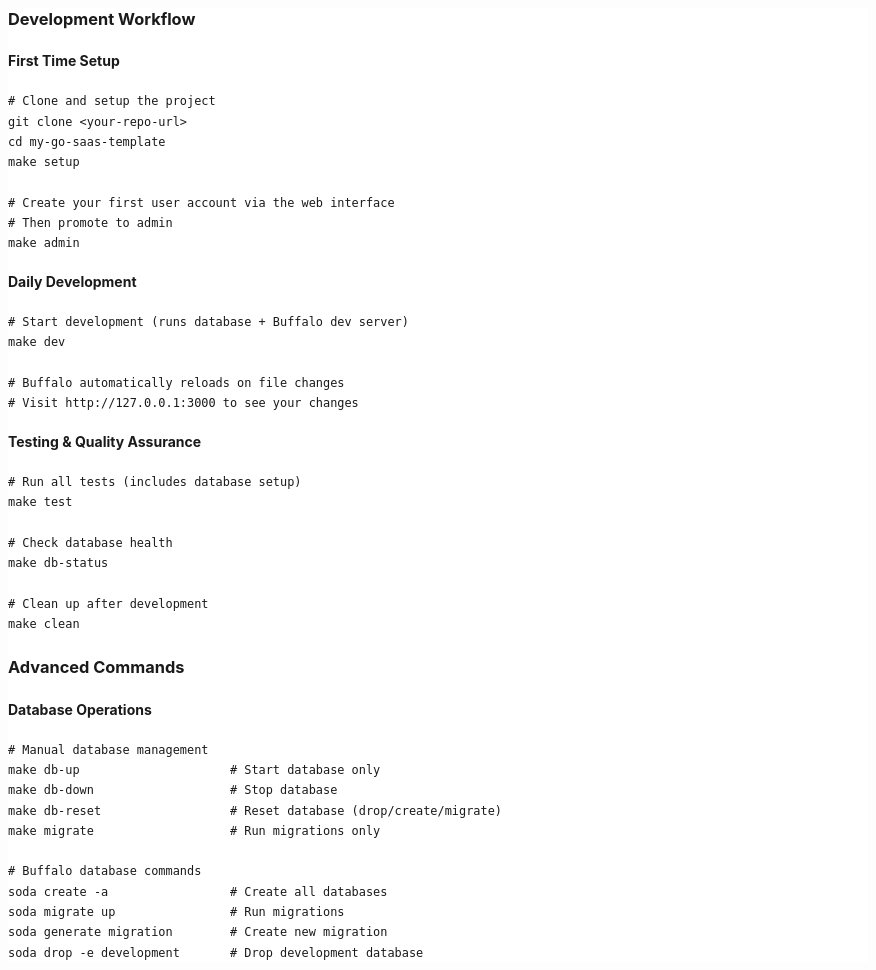 ### Development Workflow

#### First Time Setup
```console
# Clone and setup the project
git clone <your-repo-url>
cd my-go-saas-template
make setup

# Create your first user account via the web interface
# Then promote to admin
make admin
```

#### Daily Development
```console
# Start development (runs database + Buffalo dev server)
make dev

# Buffalo automatically reloads on file changes
# Visit http://127.0.0.1:3000 to see your changes
```

#### Testing & Quality Assurance
```console
# Run all tests (includes database setup)
make test

# Check database health
make db-status

# Clean up after development
make clean
```

### Advanced Commands

#### Database Operations
```console
# Manual database management
make db-up                     # Start database only
make db-down                   # Stop database
make db-reset                  # Reset database (drop/create/migrate)
make migrate                   # Run migrations only

# Buffalo database commands
soda create -a                 # Create all databases
soda migrate up                # Run migrations
soda generate migration        # Create new migration
soda drop -e development       # Drop development database
```
